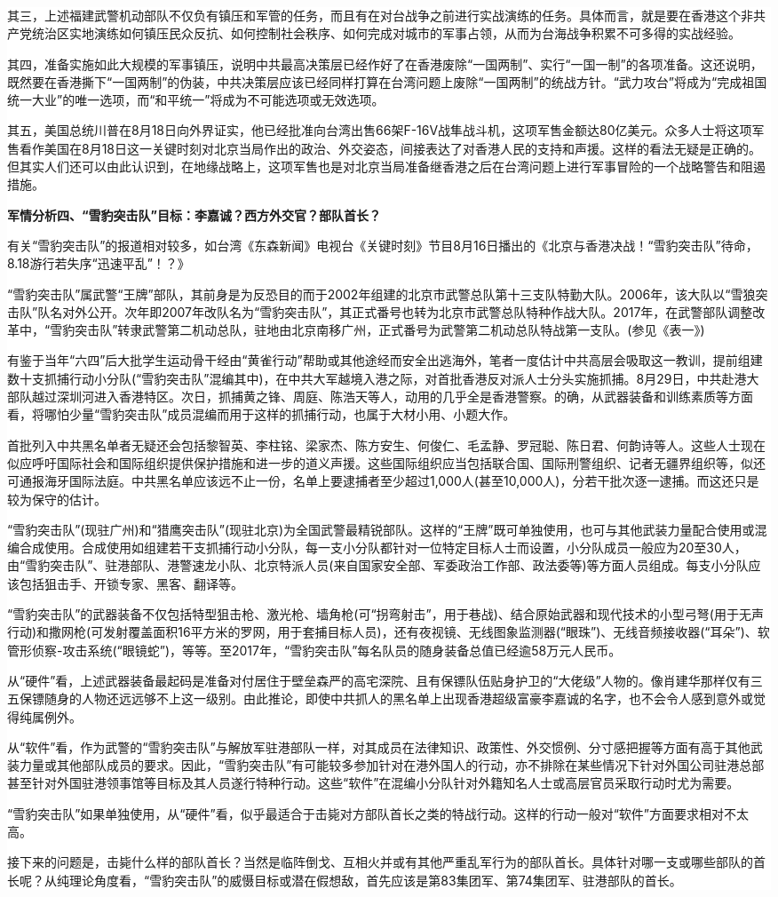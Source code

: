  <p>
  其三，上述福建武警机动部队不仅负有镇压和军管的任务，而且有在对台战争之前进行实战演练的任务。具体而言，就是要在香港这个非共产党统治区实地演练如何镇压民众反抗、如何控制社会秩序、如何完成对城市的军事占领，从而为台海战争积累不可多得的实战经验。
 </p>
 <center>
  <ins class="adsbygoogle" data-ad-client="ca-pub-1276641434651360" data-ad-format="fluid" data-ad-layout="in-article" data-ad-slot="3646767294" style="display:block; text-align:center;">
  </ins>
 </center>
 <p>
  其四，准备实施如此大规模的军事镇压，说明中共最高决策层已经作好了在香港废除“一国两制”、实行“一国一制”的各项准备。这还说明，既然要在香港撕下“一国两制”的伪装，中共决策层应该已经同样打算在台湾问题上废除“一国两制”的统战方针。“武力攻台”将成为“完成祖国统一大业”的唯一选项，而“和平统一”将成为不可能选项或无效选项。
 </p>
 <p>
  其五，美国总统川普在8月18日向外界证实，他已经批准向台湾出售66架F-16V战隼战斗机，这项军售金额达80亿美元。众多人士将这项军售看作美国在8月18日这一关键时刻对北京当局作出的政治、外交姿态，间接表达了对香港人民的支持和声援。这样的看法无疑是正确的。但其实人们还可以由此认识到，在地缘战略上，这项军售也是对北京当局准备继香港之后在台湾问题上进行军事冒险的一个战略警告和阻遏措施。
 </p>
 <p>
  <strong>
   军情分析四、“雪豹突击队”目标：李嘉诚？西方外交官？部队首长？
  </strong>
 </p>
 <p>
  有关“雪豹突击队”的报道相对较多，如台湾《东森新闻》电视台《关键时刻》节目8月16日播出的《北京与香港决战！“雪豹突击队”待命，8.18游行若失序“迅速平乱”！？》
 </p>
 <p>
  “雪豹突击队”属武警“王牌”部队，其前身是为反恐目的而于2002年组建的北京市武警总队第十三支队特勤大队。2006年，该大队以“雪狼突击队”队名对外公开。次年即2007年改队名为“雪豹突击队”，其正式番号也转为北京市武警总队特种作战大队。2017年，在武警部队调整改革中，“雪豹突击队”转隶武警第二机动总队，驻地由北京南移广州，正式番号为武警第二机动总队特战第一支队。(参见《表一》)
 </p>
 <p>
  有鉴于当年“六四”后大批学生运动骨干经由“黄雀行动”帮助或其他途经而安全出逃海外，笔者一度估计中共高层会吸取这一教训，提前组建数十支抓捕行动小分队(“雪豹突击队”混编其中)，在中共大军越境入港之际，对首批香港反对派人士分头实施抓捕。8月29日，中共赴港大部队越过深圳河进入香港特区。次日，抓捕黄之锋、周庭、陈浩天等人，动用的几乎全是香港警察。的确，从武器装备和训练素质等方面看，将哪怕少量“雪豹突击队”成员混编而用于这样的抓捕行动，也属于大材小用、小题大作。
 </p>
 <p>
  首批列入中共黑名单者无疑还会包括黎智英、李柱铭、梁家杰、陈方安生、何俊仁、毛孟静、罗冠聪、陈日君、何韵诗等人。这些人士现在似应呼吁国际社会和国际组织提供保护措施和进一步的道义声援。这些国际组织应当包括联合国、国际刑警组织、记者无疆界组织等，似还可通报海牙国际法庭。中共黑名单应该远不止一份，名单上要逮捕者至少超过1,000人(甚至10,000人)，分若干批次逐一逮捕。而这还只是较为保守的估计。
 </p>
 <p>
  “雪豹突击队”(现驻广州)和“猎鹰突击队”(现驻北京)为全国武警最精锐部队。这样的“王牌”既可单独使用，也可与其他武装力量配合使用或混编合成使用。合成使用如组建若干支抓捕行动小分队，每一支小分队都针对一位特定目标人士而设置，小分队成员一般应为20至30人，由“雪豹突击队”、驻港部队、港警速龙小队、北京特派人员(来自国家安全部、军委政治工作部、政法委等)等方面人员组成。每支小分队应该包括狙击手、开锁专家、黑客、翻译等。
 </p>
 <p>
  “雪豹突击队”的武器装备不仅包括特型狙击枪、激光枪、墙角枪(可“拐弯射击”，用于巷战)、结合原始武器和现代技术的小型弓弩(用于无声行动)和撒网枪(可发射覆盖面积16平方米的罗网，用于套捕目标人员)，还有夜视镜、无线图象监测器(“眼珠”)、无线音频接收器(“耳朵”)、软管形侦察-攻击系统(“眼镜蛇”)，等等。至2017年，“雪豹突击队”每名队员的随身装备总值已经逾58万元人民币。
 </p>
 <p>
  从“硬件”看，上述武器装备最起码是准备对付居住于壁垒森严的高宅深院、且有保镖队伍贴身护卫的“大佬级”人物的。像肖建华那样仅有三五保镖随身的人物还远远够不上这一级别。由此推论，即使中共抓人的黑名单上出现香港超级富豪李嘉诚的名字，也不会令人感到意外或觉得纯属例外。
 </p>
 <p>
  从“软件”看，作为武警的“雪豹突击队”与解放军驻港部队一样，对其成员在法律知识、政策性、外交惯例、分寸感把握等方面有高于其他武装力量或其他部队成员的要求。因此，“雪豹突击队”有可能较多参加针对在港外国人的行动，亦不排除在某些情况下针对外国公司驻港总部甚至针对外国驻港领事馆等目标及其人员遂行特种行动。这些“软件”在混编小分队针对外籍知名人士或高层官员采取行动时尤为需要。
 </p>
 <p>
  “雪豹突击队”如果单独使用，从“硬件”看，似乎最适合于击毙对方部队首长之类的特战行动。这样的行动一般对“软件”方面要求相对不太高。
 </p>
 <p>
  接下来的问题是，击毙什么样的部队首长？当然是临阵倒戈、互相火并或有其他严重乱军行为的部队首长。具体针对哪一支或哪些部队的首长呢？从纯理论角度看，“雪豹突击队”的威慑目标或潜在假想敌，首先应该是第83集团军、第74集团军、驻港部队的首长。
 </p>
 <p>
